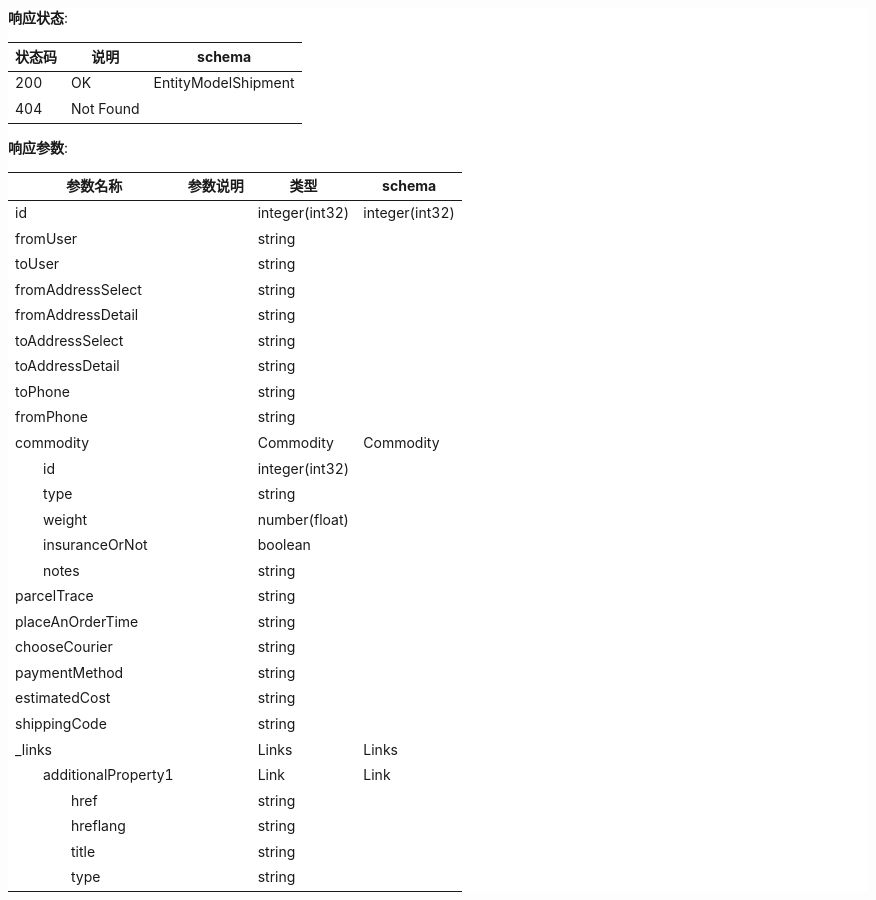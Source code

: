 
**响应状态**:


| 状态码 | 说明 | schema |
| -------- | -------- | ----- | 
|200|OK|EntityModelShipment|
|404|Not Found||


**响应参数**:


| 参数名称 | 参数说明 | 类型 | schema |
| -------- | -------- | ----- |----- | 
|id||integer(int32)|integer(int32)|
|fromUser||string||
|toUser||string||
|fromAddressSelect||string||
|fromAddressDetail||string||
|toAddressSelect||string||
|toAddressDetail||string||
|toPhone||string||
|fromPhone||string||
|commodity||Commodity|Commodity|
|&emsp;&emsp;id||integer(int32)||
|&emsp;&emsp;type||string||
|&emsp;&emsp;weight||number(float)||
|&emsp;&emsp;insuranceOrNot||boolean||
|&emsp;&emsp;notes||string||
|parcelTrace||string||
|placeAnOrderTime||string||
|chooseCourier||string||
|paymentMethod||string||
|estimatedCost||string||
|shippingCode||string||
|_links||Links|Links|
|&emsp;&emsp;additionalProperty1||Link|Link|
|&emsp;&emsp;&emsp;&emsp;href||string||
|&emsp;&emsp;&emsp;&emsp;hreflang||string||
|&emsp;&emsp;&emsp;&emsp;title||string||
|&emsp;&emsp;&emsp;&emsp;type||string||
